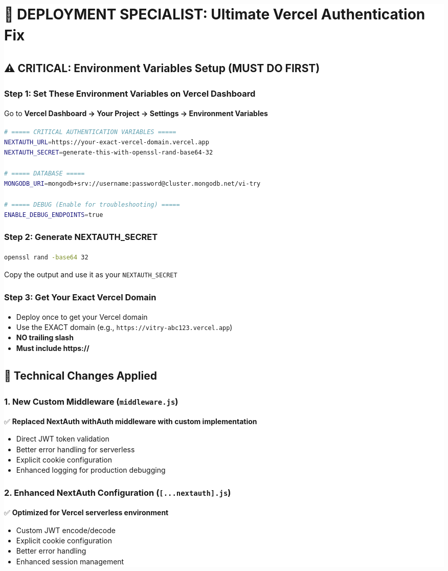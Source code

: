 # 🚀 DEPLOYMENT SPECIALIST: Ultimate Vercel Authentication Fix

## ⚠️ CRITICAL: Environment Variables Setup (MUST DO FIRST)

### Step 1: Set These Environment Variables on Vercel Dashboard

Go to **Vercel Dashboard → Your Project → Settings → Environment Variables**

```bash
# ===== CRITICAL AUTHENTICATION VARIABLES =====
NEXTAUTH_URL=https://your-exact-vercel-domain.vercel.app
NEXTAUTH_SECRET=generate-this-with-openssl-rand-base64-32

# ===== DATABASE =====
MONGODB_URI=mongodb+srv://username:password@cluster.mongodb.net/vi-try

# ===== DEBUG (Enable for troubleshooting) =====
ENABLE_DEBUG_ENDPOINTS=true
```

### Step 2: Generate NEXTAUTH_SECRET
```bash
openssl rand -base64 32
```
Copy the output and use it as your `NEXTAUTH_SECRET`

### Step 3: Get Your Exact Vercel Domain
- Deploy once to get your Vercel domain
- Use the EXACT domain (e.g., `https://vitry-abc123.vercel.app`)
- **NO trailing slash**
- **Must include https://**

## 🔧 Technical Changes Applied

### 1. **New Custom Middleware** (`middleware.js`)
✅ **Replaced NextAuth withAuth middleware with custom implementation**
- Direct JWT token validation
- Better error handling for serverless
- Explicit cookie configuration
- Enhanced logging for production debugging

### 2. **Enhanced NextAuth Configuration** (`[...nextauth].js`)
✅ **Optimized for Vercel serverless environment**
- Custom JWT encode/decode
- Explicit cookie configuration
- Better error handling
- Enhanced session management
